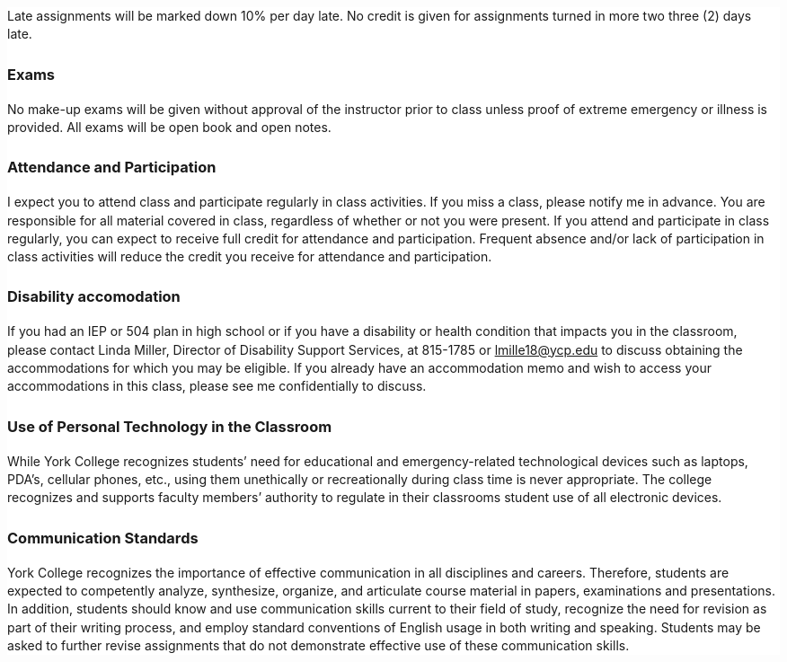 Late assignments will be marked down 10% per day late. No credit is given for assignments turned in more two three (2) days late.

### Exams

No make-up exams will be given without approval of the instructor prior to class unless proof of extreme emergency or illness is provided. All exams will be open book and open notes.

### Attendance and Participation

I expect you to attend class and participate regularly in class activities. If you miss a class, please notify me in advance. You are responsible for all material covered in class, regardless of whether or not you were present. If you attend and participate in class regularly, you can expect to receive full credit for attendance and participation. Frequent absence and/or lack of participation in class activities will reduce the credit you receive for attendance and participation.

### Disability accomodation

If you had an IEP or 504 plan in high school or if you have a disability or health condition that impacts you in the classroom, please contact Linda Miller, Director of Disability Support Services, at 815-1785 or <lmille18@ycp.edu> to discuss obtaining the accommodations for which you may be eligible. If you already have an accommodation memo and wish to access your accommodations in this class, please see me confidentially to discuss.

### Use of Personal Technology in the Classroom

While York College recognizes students’ need for educational and emergency-related technological devices such as laptops, PDA’s, cellular phones, etc., using them unethically or recreationally during class time is never appropriate. The college recognizes and supports faculty members’ authority to regulate in their classrooms student use of all electronic devices.

### Communication Standards

York College recognizes the importance of effective communication in all disciplines and careers. Therefore, students are expected to competently analyze, synthesize, organize, and articulate course material in papers, examinations and presentations. In addition, students should know and use communication skills current to their field of study, recognize the need for revision as part of their writing process, and employ standard conventions of English usage in both writing and speaking. Students may be asked to further revise assignments that do not demonstrate effective use of these communication skills.
